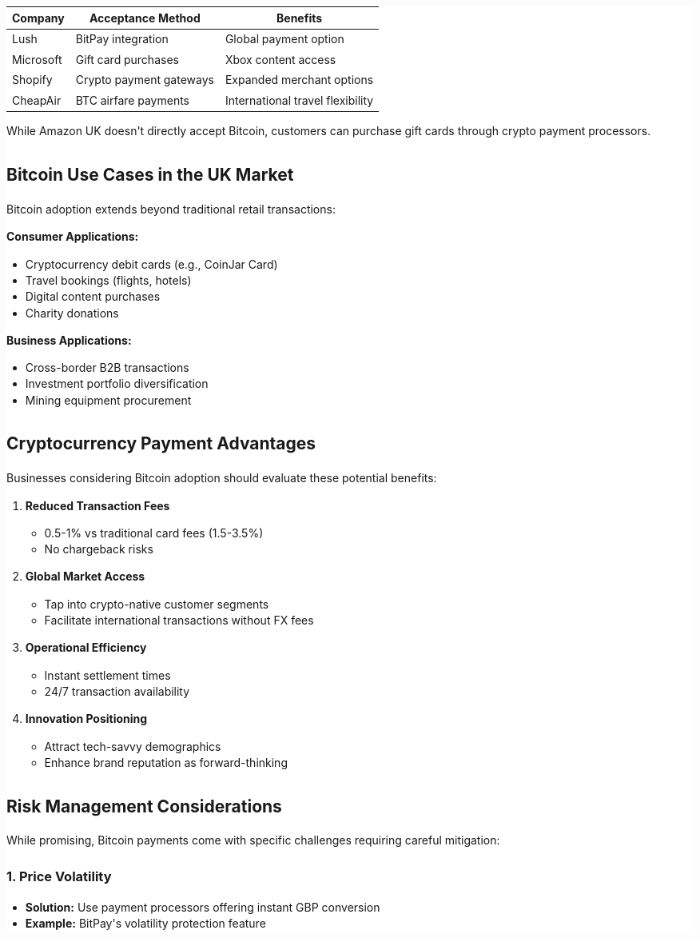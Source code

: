| Company       | Acceptance Method         | Benefits                      |
|---------------|---------------------------|-------------------------------|
| Lush          | BitPay integration        | Global payment option         |
| Microsoft     | Gift card purchases       | Xbox content access           |
| Shopify       | Crypto payment gateways   | Expanded merchant options     |
| CheapAir      | BTC airfare payments      | International travel flexibility |

While Amazon UK doesn't directly accept Bitcoin, customers can purchase gift cards through crypto payment processors.

## Bitcoin Use Cases in the UK Market

Bitcoin adoption extends beyond traditional retail transactions:

**Consumer Applications:**
- Cryptocurrency debit cards (e.g., CoinJar Card)
- Travel bookings (flights, hotels)
- Digital content purchases
- Charity donations

**Business Applications:**
- Cross-border B2B transactions
- Investment portfolio diversification
- Mining equipment procurement

## Cryptocurrency Payment Advantages

Businesses considering Bitcoin adoption should evaluate these potential benefits:

1. **Reduced Transaction Fees**
   - 0.5-1% vs traditional card fees (1.5-3.5%)
   - No chargeback risks

2. **Global Market Access**
   - Tap into crypto-native customer segments
   - Facilitate international transactions without FX fees

3. **Operational Efficiency**
   - Instant settlement times
   - 24/7 transaction availability

4. **Innovation Positioning**
   - Attract tech-savvy demographics
   - Enhance brand reputation as forward-thinking

## Risk Management Considerations

While promising, Bitcoin payments come with specific challenges requiring careful mitigation:

### 1. Price Volatility
- **Solution:** Use payment processors offering instant GBP conversion
- **Example:** BitPay's volatility protection feature
